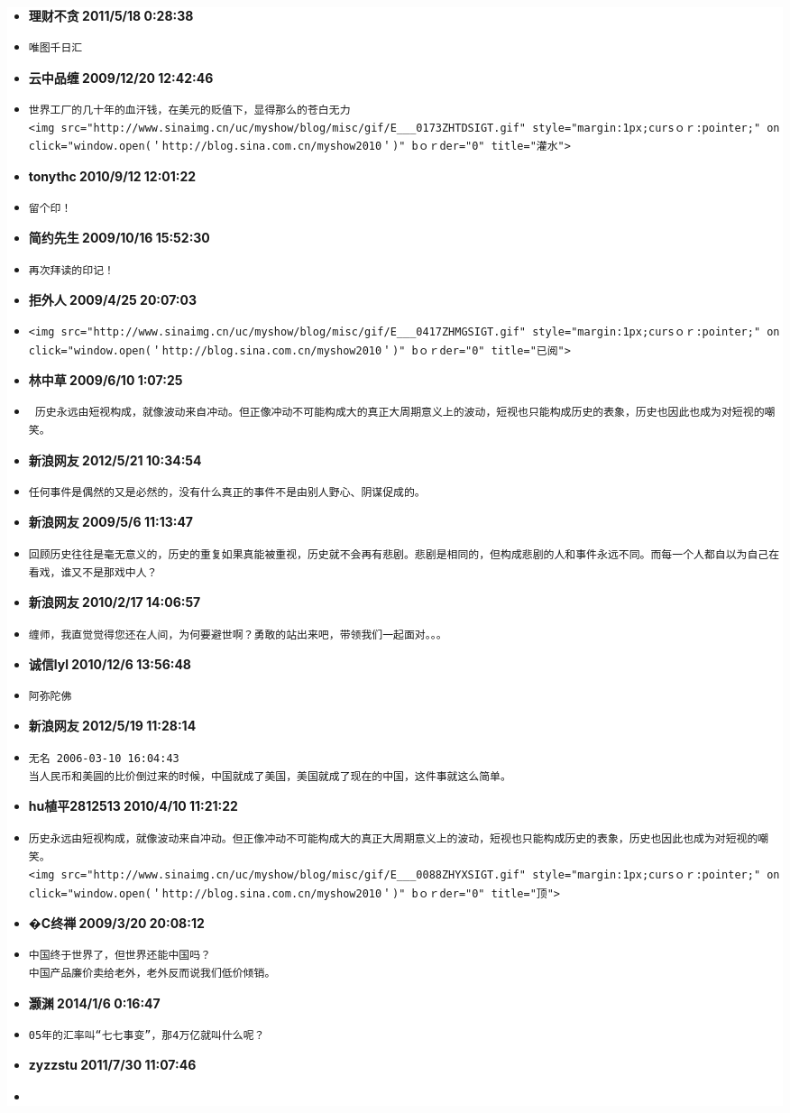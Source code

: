   ```
  ```
- **理财不贪 2011/5/18 0:28:38**
- ```
  唯图千日汇
  ```
- **云中品缠 2009/12/20 12:42:46**
- ```
  世界工厂的几十年的血汗钱，在美元的贬值下，显得那么的苍白无力
  <img src="http://www.sinaimg.cn/uc/myshow/blog/misc/gif/E___0173ZHTDSIGT.gif" style="margin:1px;cursｏｒ:pointer;" onclick="window.open(＇http://blog.sina.com.cn/myshow2010＇)" bｏｒder="0" title="灌水">
  ```
- **tonythc 2010/9/12 12:01:22**
- ```
  留个印！
  ```
- **简约先生 2009/10/16 15:52:30**
- ```
  再次拜读的印记！
  ```
- **拒外人 2009/4/25 20:07:03**
- ```
  <img src="http://www.sinaimg.cn/uc/myshow/blog/misc/gif/E___0417ZHMGSIGT.gif" style="margin:1px;cursｏｒ:pointer;" onclick="window.open(＇http://blog.sina.com.cn/myshow2010＇)" bｏｒder="0" title="已阅">
  ```
- **林中草 2009/6/10 1:07:25**
- ```
   历史永远由短视构成，就像波动来自冲动。但正像冲动不可能构成大的真正大周期意义上的波动，短视也只能构成历史的表象，历史也因此也成为对短视的嘲笑。
  ```
- **新浪网友 2012/5/21 10:34:54**
- ```
  任何事件是偶然的又是必然的，没有什么真正的事件不是由别人野心、阴谋促成的。
  ```
- **新浪网友 2009/5/6 11:13:47**
- ```
  回顾历史往往是毫无意义的，历史的重复如果真能被重视，历史就不会再有悲剧。悲剧是相同的，但构成悲剧的人和事件永远不同。而每一个人都自以为自己在看戏，谁又不是那戏中人？
  ```
- **新浪网友 2010/2/17 14:06:57**
- ```
  缠师，我直觉觉得您还在人间，为何要避世啊？勇敢的站出来吧，带领我们一起面对。。。
  ```
- **诚信lyl 2010/12/6 13:56:48**
- ```
  阿弥陀佛
  ```
- **新浪网友 2012/5/19 11:28:14**
- ```
  无名 2006-03-10 16:04:43 
  当人民币和美圆的比价倒过来的时候，中国就成了美国，美国就成了现在的中国，这件事就这么简单。
  ```
- **hu植平2812513 2010/4/10 11:21:22**
- ```
  历史永远由短视构成，就像波动来自冲动。但正像冲动不可能构成大的真正大周期意义上的波动，短视也只能构成历史的表象，历史也因此也成为对短视的嘲笑。
  <img src="http://www.sinaimg.cn/uc/myshow/blog/misc/gif/E___0088ZHYXSIGT.gif" style="margin:1px;cursｏｒ:pointer;" onclick="window.open(＇http://blog.sina.com.cn/myshow2010＇)" bｏｒder="0" title="顶">
  ```
- **�C终禅 2009/3/20 20:08:12**
- ```
  中国终于世界了，但世界还能中国吗？
  中国产品廉价卖给老外，老外反而说我们低价倾销。
  ```
- **灏渊 2014/1/6 0:16:47**
- ```
  05年的汇率叫“七七事变”，那4万亿就叫什么呢？
  ```
- **zyzzstu 2011/7/30 11:07:46**
- ```